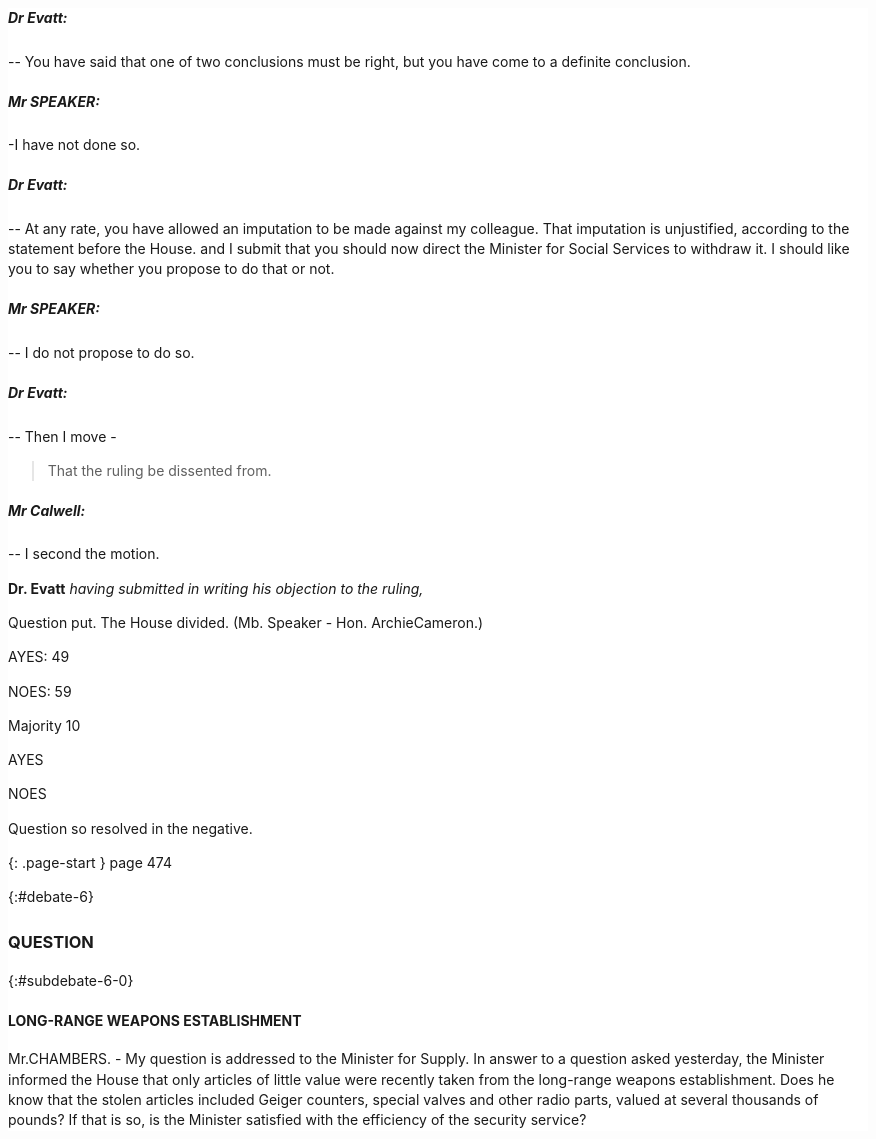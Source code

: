 ##### Dr Evatt:

-- You have said that one of two conclusions must be right, but you have come to a definite conclusion. 

##### Mr SPEAKER:

-I have not done so. 

##### Dr Evatt:

-- At any rate, you have allowed an imputation to be made against my colleague. That imputation is unjustified, according to the statement before the House. and I submit that you should now direct the Minister for Social Services to withdraw it. I should like you to say whether you propose to do that or not. 

##### Mr SPEAKER:

-- I do not propose to do so. 

##### Dr Evatt:

--  Then I move - 

  >That the ruling be dissented from. 

##### Mr Calwell:

--  I second the motion. 


 **Dr. Evatt** 
 *having submitted in writing his objection to the ruling,* 


Question put. The House divided. (Mb. Speaker - Hon. ArchieCameron.)

AYES: 49

NOES: 59

Majority  10 

AYES

NOES

Question so resolved  in the negative. 

{: .page-start }
page 474

{:#debate-6}
### QUESTION

{:#subdebate-6-0}
#### LONG-RANGE WEAPONS ESTABLISHMENT

Mr.CHAMBERS. - My question is addressed to the Minister for Supply. In answer to a question asked yesterday, the Minister informed the House that only articles of little value were recently taken from the long-range weapons establishment. Does he know that the stolen articles included Geiger counters, special valves and other radio parts, valued at several thousands of pounds? If that is so, is the Minister satisfied with the efficiency of the security service? 

